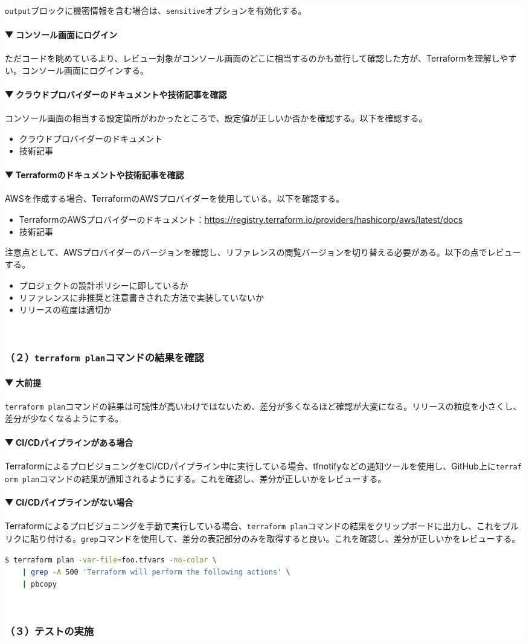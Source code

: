 ```output```ブロックに機密情報を含む場合は、```sensitive```オプションを有効化する。
#### ▼ コンソール画面にログイン

ただコードを眺めているより、レビュー対象がコンソール画面のどこに相当するのかも並行して確認した方が、Terraformを理解しやすい。コンソール画面にログインする。

#### ▼ クラウドプロバイダーのドキュメントや技術記事を確認

コンソール画面の相当する設定箇所がわかったところで、設定値が正しいか否かを確認する。以下を確認する。

- クラウドプロバイダーのドキュメント
- 技術記事

#### ▼ Terraformのドキュメントや技術記事を確認

AWSを作成する場合、TerraformのAWSプロバイダーを使用している。以下を確認する。

- TerraformのAWSプロバイダーのドキュメント：https://registry.terraform.io/providers/hashicorp/aws/latest/docs
- 技術記事

注意点として、AWSプロバイダーのバージョンを確認し、リファレンスの閲覧バージョンを切り替える必要がある。以下の点でレビューする。

- プロジェクトの設計ポリシーに即しているか
- リファレンスに非推奨と注意書きされた方法で実装していないか
- リリースの粒度は適切か

<br>

### （２）```terraform plan```コマンドの結果を確認

#### ▼ 大前提

```terraform plan```コマンドの結果は可読性が高いわけではないため、差分が多くなるほど確認が大変になる。リリースの粒度を小さくし、差分が少なくなるようにする。

#### ▼ CI/CDパイプラインがある場合

TerraformによるプロビジョニングをCI/CDパイプライン中に実行している場合、tfnotifyなどの通知ツールを使用し、GitHub上に```terraform plan```コマンドの結果が通知されるようにする。これを確認し、差分が正しいかをレビューする。

#### ▼ CI/CDパイプラインがない場合

Terraformによるプロビジョニングを手動で実行している場合、```terraform plan```コマンドの結果をクリップボードに出力し、これをプルリクに貼り付ける。```grep```コマンドを使用して、差分の表記部分のみを取得すると良い。これを確認し、差分が正しいかをレビューする。

````bash
$ terraform plan -var-file=foo.tfvars -no-color \
    | grep -A 500 'Terraform will perform the following actions' \
    | pbcopy
````

<br>

### （３）テストの実施
